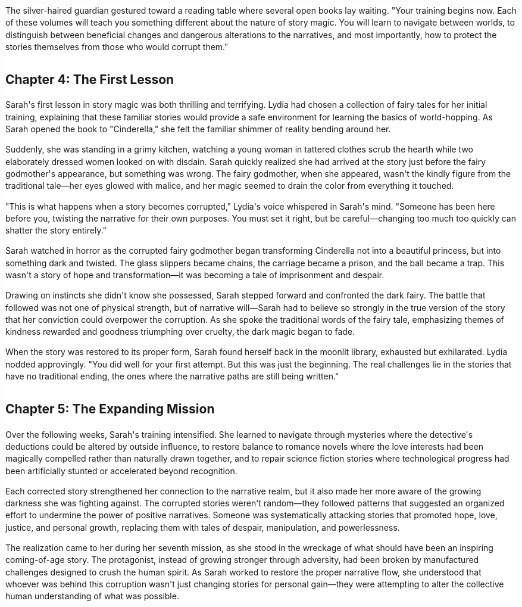 The silver-haired guardian gestured toward a reading table where several open books lay waiting. "Your training begins now. Each of these volumes will teach you something different about the nature of story magic. You will learn to navigate between worlds, to distinguish between beneficial changes and dangerous alterations to the narratives, and most importantly, how to protect the stories themselves from those who would corrupt them."

## Chapter 4: The First Lesson

Sarah's first lesson in story magic was both thrilling and terrifying. Lydia had chosen a collection of fairy tales for her initial training, explaining that these familiar stories would provide a safe environment for learning the basics of world-hopping. As Sarah opened the book to "Cinderella," she felt the familiar shimmer of reality bending around her.

Suddenly, she was standing in a grimy kitchen, watching a young woman in tattered clothes scrub the hearth while two elaborately dressed women looked on with disdain. Sarah quickly realized she had arrived at the story just before the fairy godmother's appearance, but something was wrong. The fairy godmother, when she appeared, wasn't the kindly figure from the traditional tale—her eyes glowed with malice, and her magic seemed to drain the color from everything it touched.

"This is what happens when a story becomes corrupted," Lydia's voice whispered in Sarah's mind. "Someone has been here before you, twisting the narrative for their own purposes. You must set it right, but be careful—changing too much too quickly can shatter the story entirely."

Sarah watched in horror as the corrupted fairy godmother began transforming Cinderella not into a beautiful princess, but into something dark and twisted. The glass slippers became chains, the carriage became a prison, and the ball became a trap. This wasn't a story of hope and transformation—it was becoming a tale of imprisonment and despair.

Drawing on instincts she didn't know she possessed, Sarah stepped forward and confronted the dark fairy. The battle that followed was not one of physical strength, but of narrative will—Sarah had to believe so strongly in the true version of the story that her conviction could overpower the corruption. As she spoke the traditional words of the fairy tale, emphasizing themes of kindness rewarded and goodness triumphing over cruelty, the dark magic began to fade.

When the story was restored to its proper form, Sarah found herself back in the moonlit library, exhausted but exhilarated. Lydia nodded approvingly. "You did well for your first attempt. But this was just the beginning. The real challenges lie in the stories that have no traditional ending, the ones where the narrative paths are still being written."

## Chapter 5: The Expanding Mission

Over the following weeks, Sarah's training intensified. She learned to navigate through mysteries where the detective's deductions could be altered by outside influence, to restore balance to romance novels where the love interests had been magically compelled rather than naturally drawn together, and to repair science fiction stories where technological progress had been artificially stunted or accelerated beyond recognition.

Each corrected story strengthened her connection to the narrative realm, but it also made her more aware of the growing darkness she was fighting against. The corrupted stories weren't random—they followed patterns that suggested an organized effort to undermine the power of positive narratives. Someone was systematically attacking stories that promoted hope, love, justice, and personal growth, replacing them with tales of despair, manipulation, and powerlessness.

The realization came to her during her seventh mission, as she stood in the wreckage of what should have been an inspiring coming-of-age story. The protagonist, instead of growing stronger through adversity, had been broken by manufactured challenges designed to crush the human spirit. As Sarah worked to restore the proper narrative flow, she understood that whoever was behind this corruption wasn't just changing stories for personal gain—they were attempting to alter the collective human understanding of what was possible.
